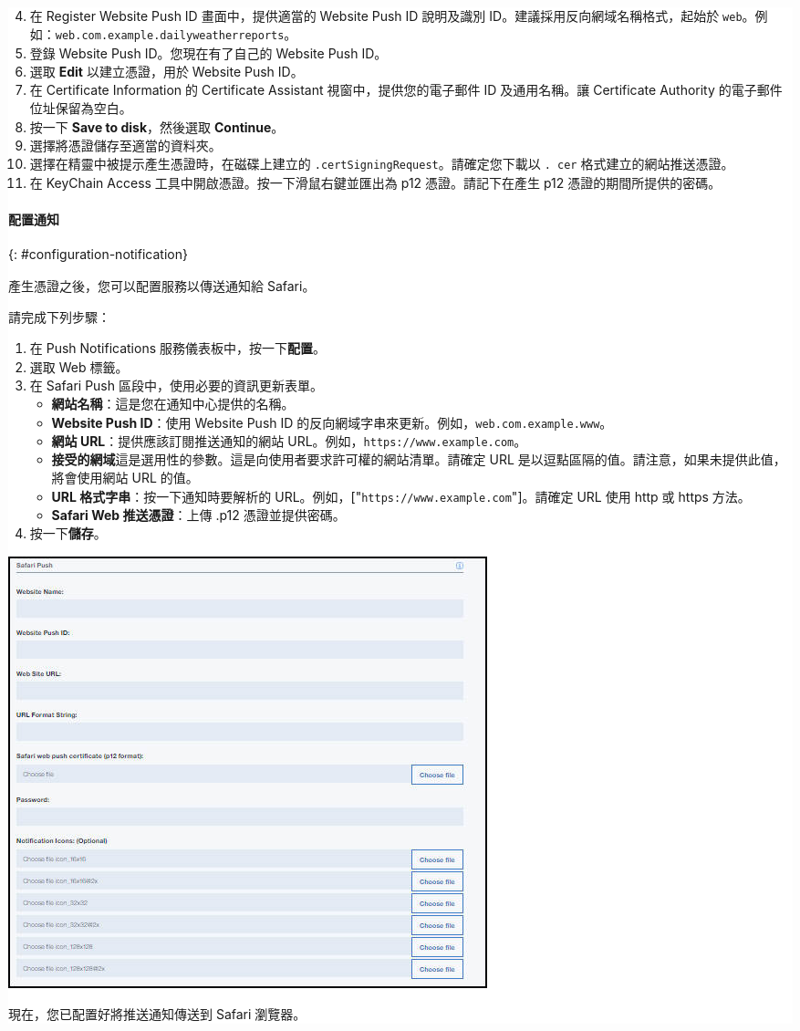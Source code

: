 4. 在 Register Website Push ID 畫面中，提供適當的 Website Push ID 說明及識別 ID。建議採用反向網域名稱格式，起始於 `web`。例如：`web.com.example.dailyweatherreports`。
5. 登錄 Website Push ID。您現在有了自己的 Website Push ID。 
6. 選取 **Edit** 以建立憑證，用於 Website Push ID。
7. 在 Certificate Information 的 Certificate Assistant 視窗中，提供您的電子郵件 ID 及通用名稱。讓 Certificate Authority 的電子郵件位址保留為空白。
8. 按一下 **Save to disk**，然後選取 **Continue**。
9. 選擇將憑證儲存至適當的資料夾。
10. 選擇在精靈中被提示產生憑證時，在磁碟上建立的 `.certSigningRequest`。請確定您下載以 `. cer` 格式建立的網站推送憑證。
11. 在 KeyChain Access 工具中開啟憑證。按一下滑鼠右鍵並匯出為 p12 憑證。請記下在產生 p12 憑證的期間所提供的密碼。


#### 配置通知
{: #configuration-notification}
 
產生憑證之後，您可以配置服務以傳送通知給 Safari。 

請完成下列步驟：

1. 在 Push Notifications 服務儀表板中，按一下**配置**。 
2. 選取 Web 標籤。 
3. 在 Safari Push 區段中，使用必要的資訊更新表單。 
	- **網站名稱**：這是您在通知中心提供的名稱。
	- **Website Push ID**：使用 Website Push ID 的反向網域字串來更新。例如，`web.com.example.www`。
	- **網站 URL**：提供應該訂閱推送通知的網站 URL。例如，`https://www.example.com`。
	- **接受的網域**這是選用性的參數。這是向使用者要求許可權的網站清單。請確定 URL 是以逗點區隔的值。請注意，如果未提供此值，將會使用網站 URL 的值。 
	- **URL 格式字串**：按一下通知時要解析的 URL。例如，["`https://www.example.com`"]。請確定 URL 使用 http 或 https 方法。
	- **Safari Web 推送憑證**：上傳 .p12 憑證並提供密碼。
4. 按一下**儲存**。	

![Push 儀表板](images/push_configure_safari.jpg)	

現在，您已配置好將推送通知傳送到 Safari 瀏覽器。
